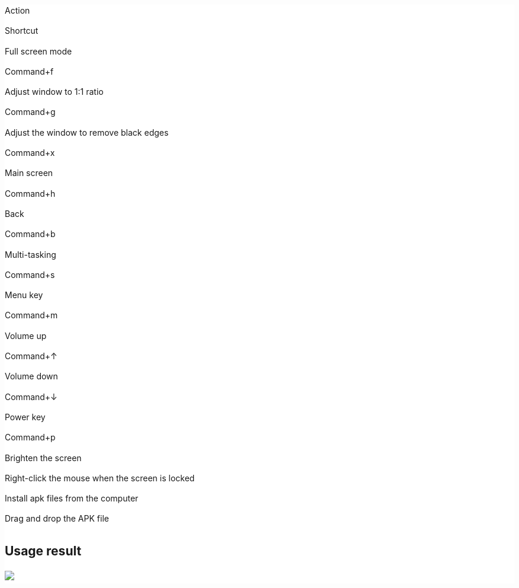 Action

Shortcut

Full screen mode

Command+f

Adjust window to 1:1 ratio

Command+g

Adjust the window to remove black edges

Command+x

Main screen

Command+h 

Back

Command+b

Multi-tasking

Command+s

Menu key

Command+m

Volume up

Command+↑

Volume down

Command+↓ 

Power key

Command+p

Brighten the screen

Right-click the mouse when the screen is locked

Install apk files from the computer

Drag and drop the APK file

Usage result
----

![](https://static-a1.steveyi.net/media/blog/2020051916163290.jpeg)
